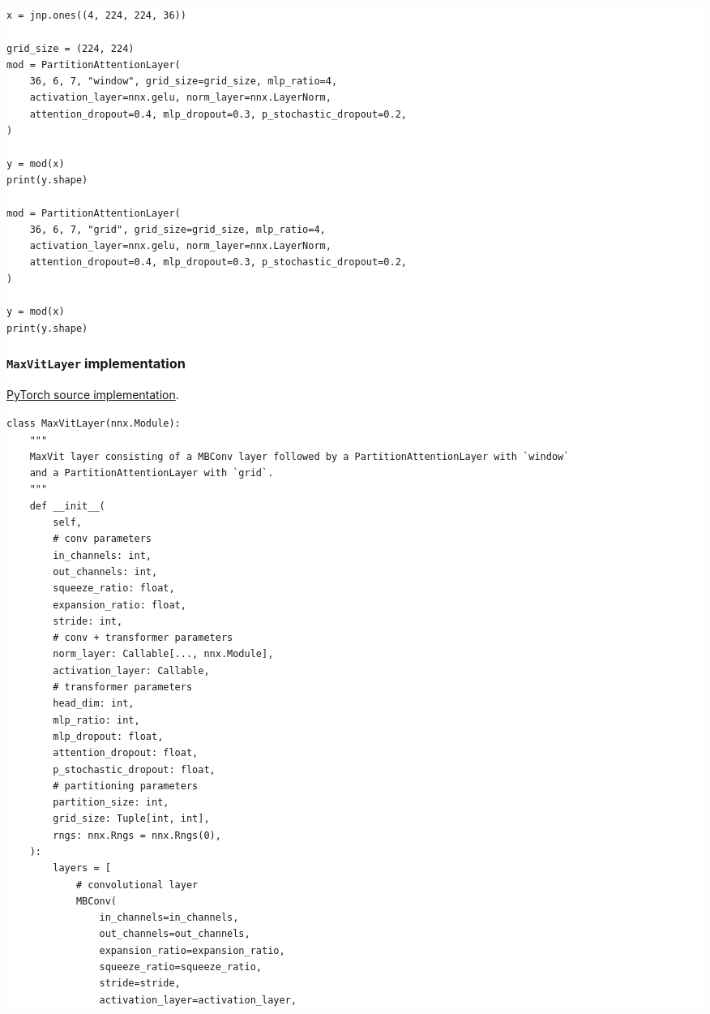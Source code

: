 ```{code-cell} ipython3
x = jnp.ones((4, 224, 224, 36))

grid_size = (224, 224)
mod = PartitionAttentionLayer(
    36, 6, 7, "window", grid_size=grid_size, mlp_ratio=4,
    activation_layer=nnx.gelu, norm_layer=nnx.LayerNorm,
    attention_dropout=0.4, mlp_dropout=0.3, p_stochastic_dropout=0.2,
)

y = mod(x)
print(y.shape)

mod = PartitionAttentionLayer(
    36, 6, 7, "grid", grid_size=grid_size, mlp_ratio=4,
    activation_layer=nnx.gelu, norm_layer=nnx.LayerNorm,
    attention_dropout=0.4, mlp_dropout=0.3, p_stochastic_dropout=0.2,
)

y = mod(x)
print(y.shape)
```

### `MaxVitLayer` implementation

[PyTorch source implementation](https://github.com/pytorch/vision/blob/945bdad7523806b15d3740ce6ace2fced9ef9d3b/torchvision/models/maxvit.py#L386).

```{code-cell} ipython3
class MaxVitLayer(nnx.Module):
    """
    MaxVit layer consisting of a MBConv layer followed by a PartitionAttentionLayer with `window`
    and a PartitionAttentionLayer with `grid`.
    """
    def __init__(
        self,
        # conv parameters
        in_channels: int,
        out_channels: int,
        squeeze_ratio: float,
        expansion_ratio: float,
        stride: int,
        # conv + transformer parameters
        norm_layer: Callable[..., nnx.Module],
        activation_layer: Callable,
        # transformer parameters
        head_dim: int,
        mlp_ratio: int,
        mlp_dropout: float,
        attention_dropout: float,
        p_stochastic_dropout: float,
        # partitioning parameters
        partition_size: int,
        grid_size: Tuple[int, int],
        rngs: nnx.Rngs = nnx.Rngs(0),
    ):
        layers = [
            # convolutional layer
            MBConv(
                in_channels=in_channels,
                out_channels=out_channels,
                expansion_ratio=expansion_ratio,
                squeeze_ratio=squeeze_ratio,
                stride=stride,
                activation_layer=activation_layer,
```